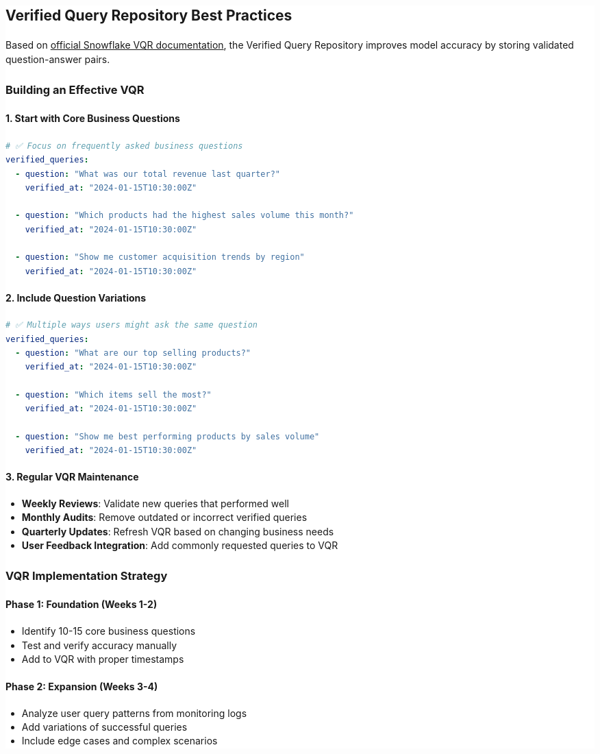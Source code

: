 ## Verified Query Repository Best Practices

Based on [official Snowflake VQR documentation](https://docs.snowflake.com/en/user-guide/snowflake-cortex/cortex-analyst/verified-query-repository), the Verified Query Repository improves model accuracy by storing validated question-answer pairs.

### Building an Effective VQR

#### 1. Start with Core Business Questions
```yaml
# ✅ Focus on frequently asked business questions
verified_queries:
  - question: "What was our total revenue last quarter?"
    verified_at: "2024-01-15T10:30:00Z"
    
  - question: "Which products had the highest sales volume this month?"
    verified_at: "2024-01-15T10:30:00Z"
    
  - question: "Show me customer acquisition trends by region"
    verified_at: "2024-01-15T10:30:00Z"
```

#### 2. Include Question Variations
```yaml
# ✅ Multiple ways users might ask the same question
verified_queries:
  - question: "What are our top selling products?"
    verified_at: "2024-01-15T10:30:00Z"
    
  - question: "Which items sell the most?"
    verified_at: "2024-01-15T10:30:00Z"
    
  - question: "Show me best performing products by sales volume"
    verified_at: "2024-01-15T10:30:00Z"
```

#### 3. Regular VQR Maintenance
- **Weekly Reviews**: Validate new queries that performed well
- **Monthly Audits**: Remove outdated or incorrect verified queries
- **Quarterly Updates**: Refresh VQR based on changing business needs
- **User Feedback Integration**: Add commonly requested queries to VQR

### VQR Implementation Strategy

#### Phase 1: Foundation (Weeks 1-2)
- Identify 10-15 core business questions
- Test and verify accuracy manually
- Add to VQR with proper timestamps

#### Phase 2: Expansion (Weeks 3-4)
- Analyze user query patterns from monitoring logs
- Add variations of successful queries
- Include edge cases and complex scenarios
